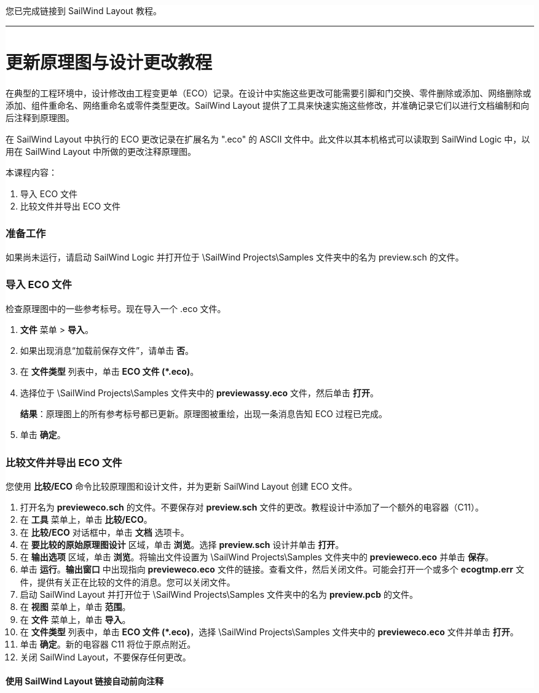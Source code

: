 您已完成链接到 SailWind Layout 教程。

---

# 更新原理图与设计更改教程

在典型的工程环境中，设计修改由工程变更单（ECO）记录。在设计中实施这些更改可能需要引脚和门交换、零件删除或添加、网络删除或添加、组件重命名、网络重命名或零件类型更改。SailWind Layout 提供了工具来快速实施这些修改，并准确记录它们以进行文档编制和向后注释到原理图。

在 SailWind Layout 中执行的 ECO 更改记录在扩展名为 ".eco" 的 ASCII 文件中。此文件以其本机格式可以读取到 SailWind Logic 中，以用在 SailWind Layout 中所做的更改注释原理图。

本课程内容：

1. 导入 ECO 文件
2. 比较文件并导出 ECO 文件

### 准备工作

如果尚未运行，请启动 SailWind Logic 并打开位于 \SailWind Projects\Samples 文件夹中的名为 preview.sch 的文件。

### 导入 ECO 文件

检查原理图中的一些参考标号。现在导入一个 .eco 文件。

1. **文件** 菜单 > **导入**。
2. 如果出现消息“加载前保存文件”，请单击 **否**。
3. 在 **文件类型** 列表中，单击 **ECO 文件 (*.eco)**。
4. 选择位于 \SailWind Projects\Samples 文件夹中的 **previewassy.eco** 文件，然后单击 **打开**。

   **结果**：原理图上的所有参考标号都已更新。原理图被重绘，出现一条消息告知 ECO 过程已完成。
5. 单击 **确定**。

### 比较文件并导出 ECO 文件

您使用 **比较/ECO** 命令比较原理图和设计文件，并为更新 SailWind Layout 创建 ECO 文件。

1. 打开名为 **previeweco.sch** 的文件。不要保存对 **preview.sch** 文件的更改。教程设计中添加了一个额外的电容器（C11）。
2. 在 **工具** 菜单上，单击 **比较/ECO**。
3. 在 **比较/ECO** 对话框中，单击 **文档** 选项卡。
4. 在 **要比较的原始原理图设计** 区域，单击 **浏览**。选择 **preview.sch** 设计并单击 **打开**。
5. 在 **输出选项** 区域，单击 **浏览**。将输出文件设置为 \SailWind Projects\Samples 文件夹中的 **previeweco.eco** 并单击 **保存**。
6. 单击 **运行**。**输出窗口** 中出现指向 **previeweco.eco** 文件的链接。查看文件，然后关闭文件。可能会打开一个或多个 **ecogtmp.err** 文件，提供有关正在比较的文件的消息。您可以关闭文件。
7. 启动 SailWind Layout 并打开位于 \SailWind Projects\Samples 文件夹中的名为 **preview.pcb** 的文件。
8. 在 **视图** 菜单上，单击 **范围**。
9. 在 **文件** 菜单上，单击 **导入**。
10. 在 **文件类型** 列表中，单击 **ECO 文件 (*.eco)**，选择 \SailWind Projects\Samples 文件夹中的 **previeweco.eco** 文件并单击 **打开**。
11. 单击 **确定**。新的电容器 C11 将位于原点附近。
12. 关闭 SailWind Layout，不要保存任何更改。

#### 使用 SailWind Layout 链接自动前向注释
